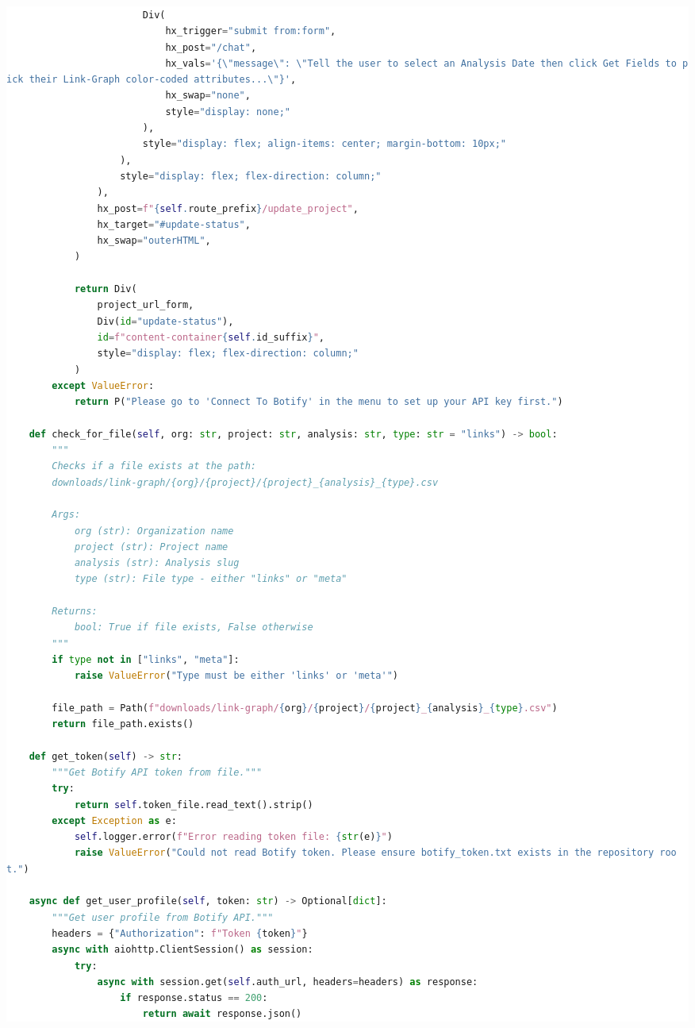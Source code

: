 ```python
                        Div(
                            hx_trigger="submit from:form",
                            hx_post="/chat",
                            hx_vals='{\"message\": \"Tell the user to select an Analysis Date then click Get Fields to pick their Link-Graph color-coded attributes...\"}',
                            hx_swap="none",
                            style="display: none;"
                        ),
                        style="display: flex; align-items: center; margin-bottom: 10px;"
                    ),
                    style="display: flex; flex-direction: column;"
                ),
                hx_post=f"{self.route_prefix}/update_project",
                hx_target="#update-status",
                hx_swap="outerHTML",
            )

            return Div(
                project_url_form,
                Div(id="update-status"),
                id=f"content-container{self.id_suffix}",
                style="display: flex; flex-direction: column;"
            )
        except ValueError:
            return P("Please go to 'Connect To Botify' in the menu to set up your API key first.")

    def check_for_file(self, org: str, project: str, analysis: str, type: str = "links") -> bool:
        """
        Checks if a file exists at the path:
        downloads/link-graph/{org}/{project}/{project}_{analysis}_{type}.csv

        Args:
            org (str): Organization name
            project (str): Project name 
            analysis (str): Analysis slug
            type (str): File type - either "links" or "meta"

        Returns:
            bool: True if file exists, False otherwise
        """
        if type not in ["links", "meta"]:
            raise ValueError("Type must be either 'links' or 'meta'")

        file_path = Path(f"downloads/link-graph/{org}/{project}/{project}_{analysis}_{type}.csv")
        return file_path.exists()

    def get_token(self) -> str:
        """Get Botify API token from file."""
        try:
            return self.token_file.read_text().strip()
        except Exception as e:
            self.logger.error(f"Error reading token file: {str(e)}")
            raise ValueError("Could not read Botify token. Please ensure botify_token.txt exists in the repository root.")

    async def get_user_profile(self, token: str) -> Optional[dict]:
        """Get user profile from Botify API."""
        headers = {"Authorization": f"Token {token}"}
        async with aiohttp.ClientSession() as session:
            try:
                async with session.get(self.auth_url, headers=headers) as response:
                    if response.status == 200:
                        return await response.json()
```